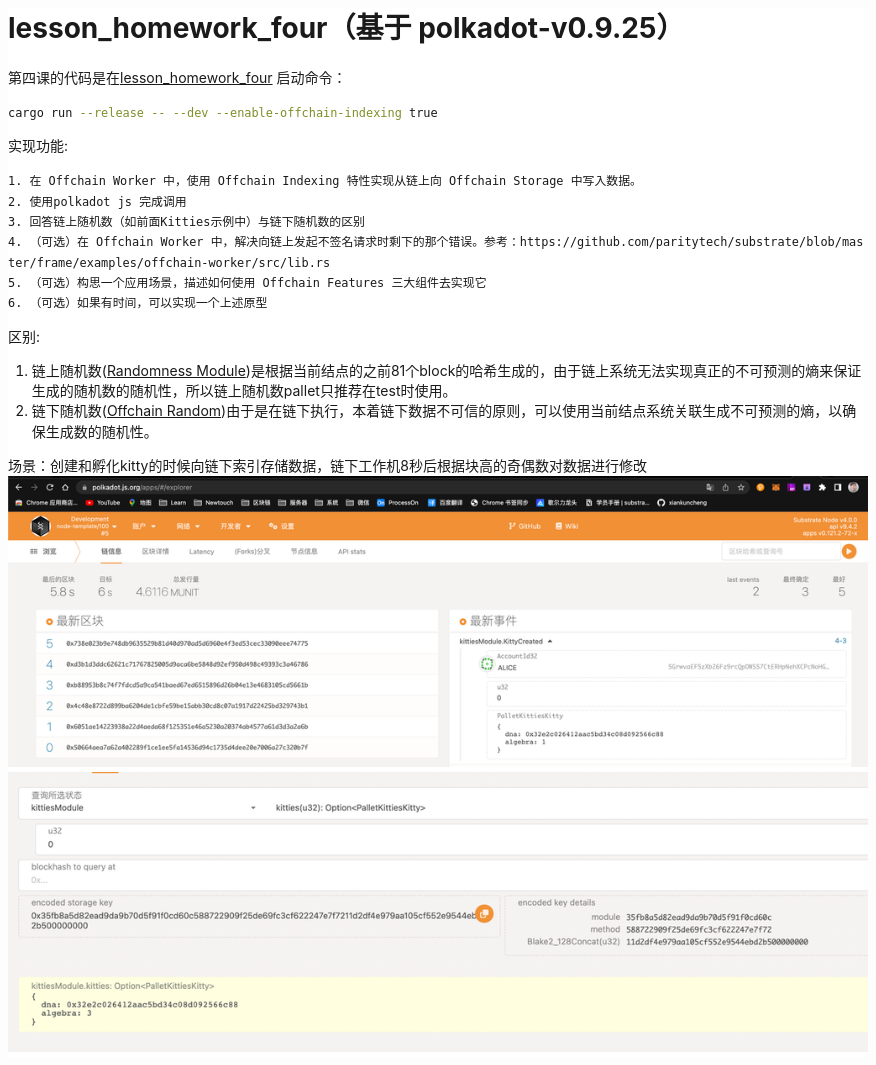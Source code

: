 
# lesson_homework_four（基于 polkadot-v0.9.25）
第四课的代码是在[lesson_homework_four](./pallets/kitties)
启动命令：
```bash
cargo run --release -- --dev --enable-offchain-indexing true
```

实现功能:

    1. 在 Offchain Worker 中，使用 Offchain Indexing 特性实现从链上向 Offchain Storage 中写入数据。
    2. 使用polkadot js 完成调用
    3. 回答链上随机数（如前面Kitties示例中）与链下随机数的区别
    4. （可选）在 Offchain Worker 中，解决向链上发起不签名请求时剩下的那个错误。参考：https://github.com/paritytech/substrate/blob/master/frame/examples/offchain-worker/src/lib.rs
    5. （可选）构思一个应用场景，描述如何使用 Offchain Features 三大组件去实现它
    6. （可选）如果有时间，可以实现一个上述原型
区别: 
1. 链上随机数([Randomness Module](https://docs.rs/pallet-randomness-collective-flip/3.0.0/pallet_randomness_collective_flip/))是根据当前结点的之前81个block的哈希生成的，由于链上系统无法实现真正的不可预测的熵来保证生成的随机数的随机性，所以链上随机数pallet只推荐在test时使用。
2. 链下随机数([Offchain Random](https://docs.rs/sp-io/6.0.0/sp_io/offchain/fn.random_seed.html))由于是在链下执行，本着链下数据不可信的原则，可以使用当前结点系统关联生成不可预测的熵，以确保生成数的随机性。

场景：创建和孵化kitty的时候向链下索引存储数据，链下工作机8秒后根据块高的奇偶数对数据进行修改  
![runtime创建](./images/lesson_homework_four/kitty_creat_0.png)  
![offchain更改](./images/lesson_homework_four/kitty_off_chain_3.png)  
